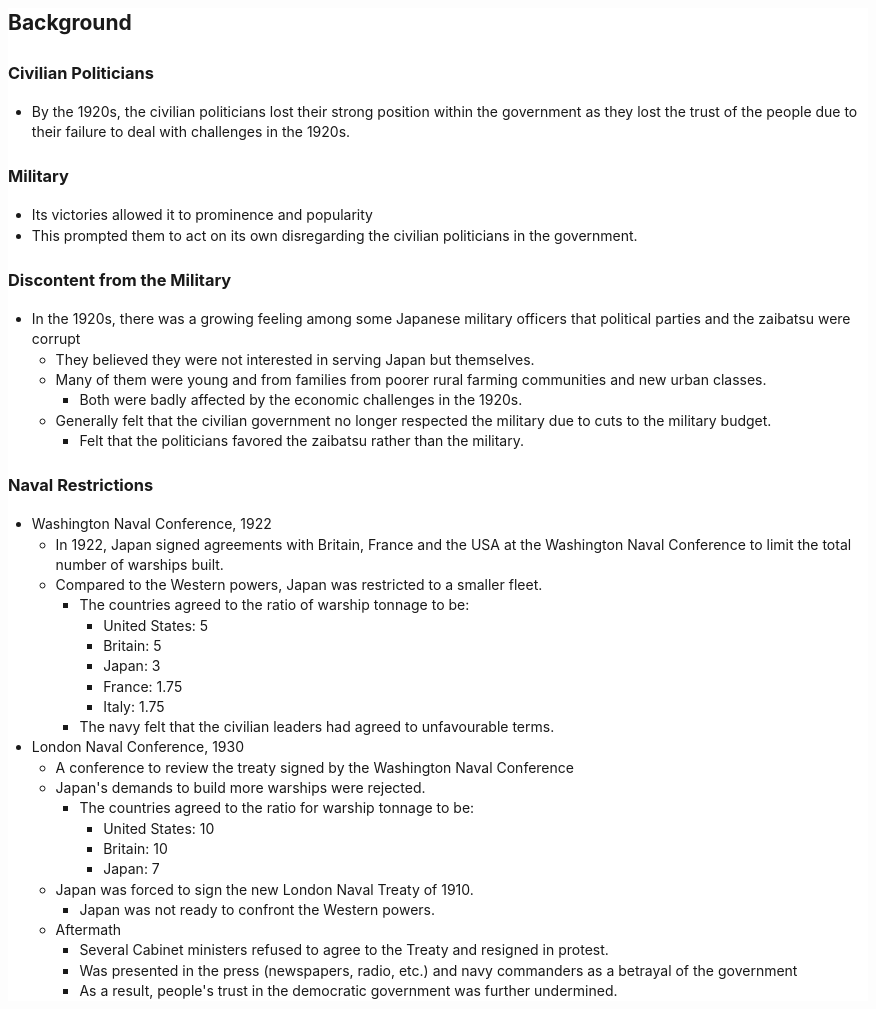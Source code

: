 ## Background

### Civilian Politicians

- By the 1920s, the civilian politicians lost their strong position within the government as they lost the trust of the people due to their failure to deal with challenges in the 1920s.

### Military

- Its victories allowed it to prominence and popularity
- This prompted them to act on its own disregarding the civilian politicians in the government.

### Discontent from the Military

- In the 1920s, there was a growing feeling among some Japanese military officers that political parties and the zaibatsu were corrupt
    * They believed they were not interested in serving Japan but themselves.
    * Many of them were young and from families from poorer rural farming communities and new urban classes.
        + Both were badly affected by the economic challenges in the 1920s.
    * Generally felt that the civilian government no longer respected the military due to cuts to the military budget.
        + Felt that the politicians favored the zaibatsu rather than the military.

### Naval Restrictions

- Washington Naval Conference, 1922
    * In 1922, Japan signed agreements with Britain, France and the USA at the Washington Naval Conference to limit the total number of warships built.
    * Compared to the Western powers, Japan was restricted to a smaller fleet.
        + The countries agreed to the ratio of warship tonnage to be:
            + United States: 5
            + Britain: 5
            + Japan: 3
            + France: 1.75
            + Italy: 1.75
        + The navy felt that the civilian leaders had agreed to unfavourable terms.
- London Naval Conference, 1930
    * A conference to review the treaty signed by the Washington Naval Conference
    * Japan's demands to build more warships were rejected.
        + The countries agreed to the ratio for warship tonnage to be:
            + United States: 10
            + Britain: 10
            + Japan: 7
    * Japan was forced to sign the new London Naval Treaty of 1910.
        + Japan was not ready to confront the Western powers.
    * Aftermath
        + Several Cabinet ministers refused to agree to the Treaty and resigned in protest.
        + Was presented in the press (newspapers, radio, etc.) and navy commanders as a betrayal of the government
        + As a result, people's trust in the democratic government was further undermined.

